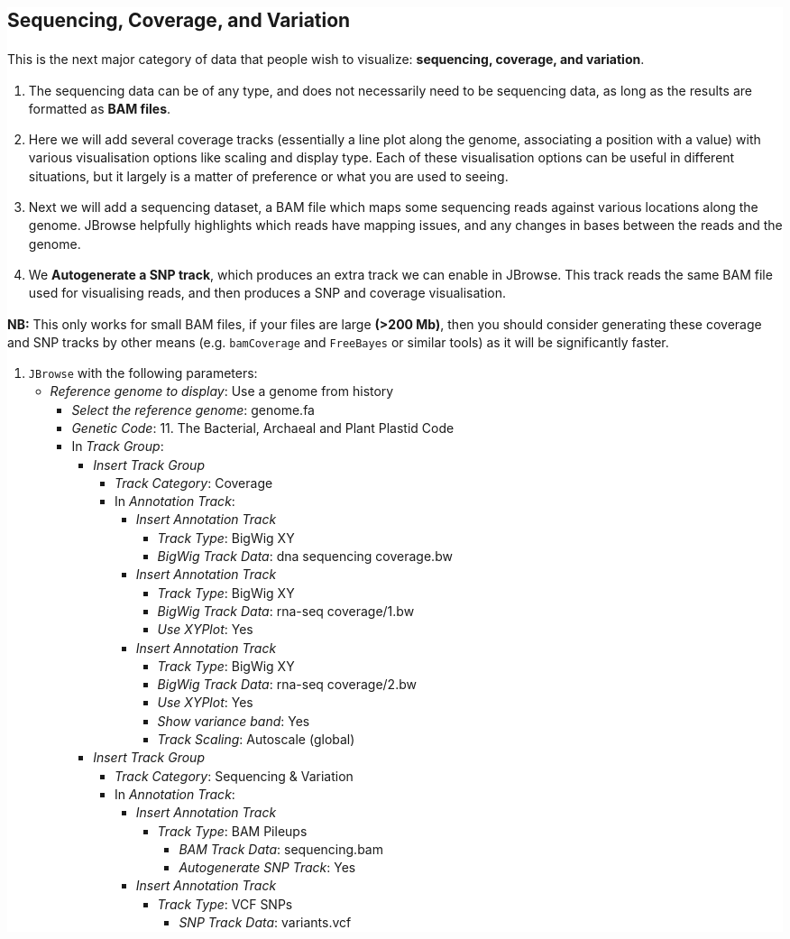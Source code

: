 ## Sequencing, Coverage, and Variation

This is the next major category of data that people wish to visualize: **sequencing, coverage, and variation**. 

1. The sequencing data can be of any type, 
and does not necessarily need to be sequencing data, as long as the results are formatted as **BAM files**. 

2. Here we will add several coverage tracks (essentially a line plot along the genome, 
associating a position with a value) with various visualisation options like scaling and display type. 
Each of these visualisation options can be useful in different situations, but it largely is a matter of preference or what you are used to seeing.

3. Next we will add a sequencing dataset, a BAM file which maps some sequencing reads against various locations along the genome. 
JBrowse helpfully highlights which reads have mapping issues, and any changes in bases between the reads and the genome. 

4. We **Autogenerate a SNP track**, which produces an extra track we can enable in JBrowse. 
This track reads the same BAM file used for visualising reads, and then produces a SNP and coverage visualisation. 

**NB:** This only works for small BAM files, if your files are large **(>200 Mb)**,
then you should consider generating these coverage and SNP tracks by other means 
(e.g. `bamCoverage` and `FreeBayes` or similar tools) as it will be significantly faster.


1. `JBrowse` with the following parameters:
   - *Reference genome to display*: Use a genome from history 
     - *Select the reference genome*: genome.fa
     - *Genetic Code*: 11. The Bacterial, Archaeal and Plant Plastid Code 
     - In *Track Group*:
       - *Insert Track Group* 
         - *Track Category*: Coverage
         - In *Annotation Track*:
           - *Insert Annotation Track*
             - *Track Type*: BigWig XY 
             - *BigWig Track Data*: dna sequencing coverage.bw
           - *Insert Annotation Track*
             - *Track Type*: BigWig XY 
             - *BigWig Track Data*: rna-seq coverage/1.bw
             - *Use XYPlot*: Yes
           - *Insert Annotation Track*
             - *Track Type*: BigWig XY 
             - *BigWig Track Data*: rna-seq coverage/2.bw
             - *Use XYPlot*: Yes
             - *Show variance band*: Yes 
             - *Track Scaling*: Autoscale (global)
       - *Insert Track Group* 
         - *Track Category*: Sequencing & Variation 
         - In *Annotation Track*: 
           - *Insert Annotation Track*
             - *Track Type*: BAM Pileups
               - *BAM Track Data*: sequencing.bam
               - *Autogenerate SNP Track*: Yes
           - *Insert Annotation Track*
              - *Track Type*: VCF SNPs
                - *SNP Track Data*: variants.vcf
